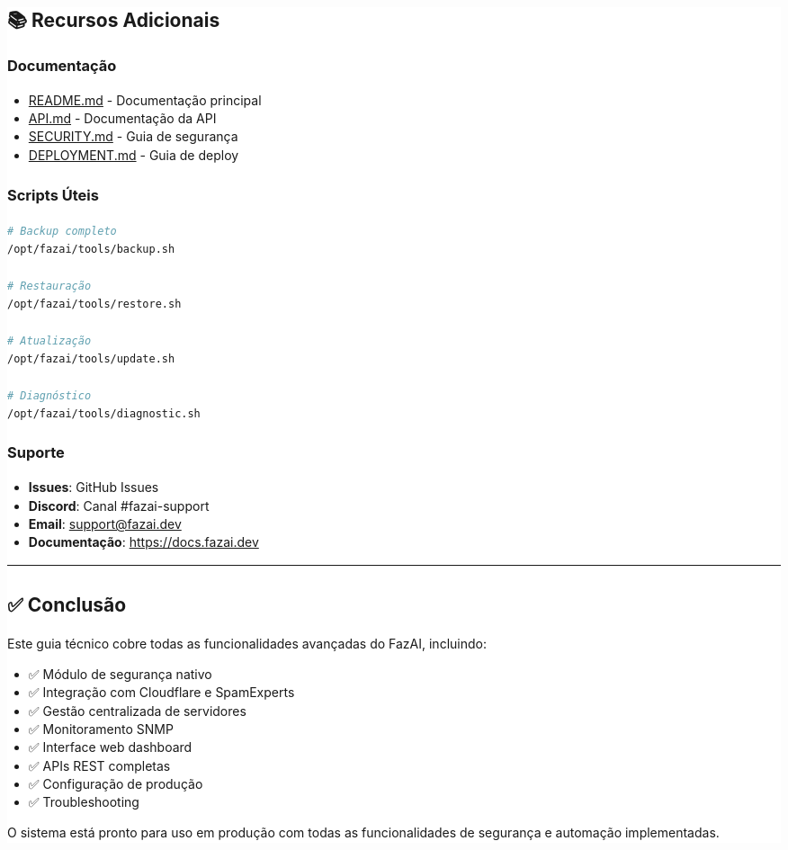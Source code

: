 ## 📚 Recursos Adicionais

### Documentação
- [README.md](README.md) - Documentação principal
- [API.md](API.md) - Documentação da API
- [SECURITY.md](SECURITY.md) - Guia de segurança
- [DEPLOYMENT.md](DEPLOYMENT.md) - Guia de deploy

### Scripts Úteis

```bash
# Backup completo
/opt/fazai/tools/backup.sh

# Restauração
/opt/fazai/tools/restore.sh

# Atualização
/opt/fazai/tools/update.sh

# Diagnóstico
/opt/fazai/tools/diagnostic.sh
```

### Suporte

- **Issues**: GitHub Issues
- **Discord**: Canal #fazai-support
- **Email**: support@fazai.dev
- **Documentação**: https://docs.fazai.dev

---

## ✅ Conclusão

Este guia técnico cobre todas as funcionalidades avançadas do FazAI, incluindo:

- ✅ Módulo de segurança nativo
- ✅ Integração com Cloudflare e SpamExperts
- ✅ Gestão centralizada de servidores
- ✅ Monitoramento SNMP
- ✅ Interface web dashboard
- ✅ APIs REST completas
- ✅ Configuração de produção
- ✅ Troubleshooting

O sistema está pronto para uso em produção com todas as funcionalidades de segurança e automação implementadas.